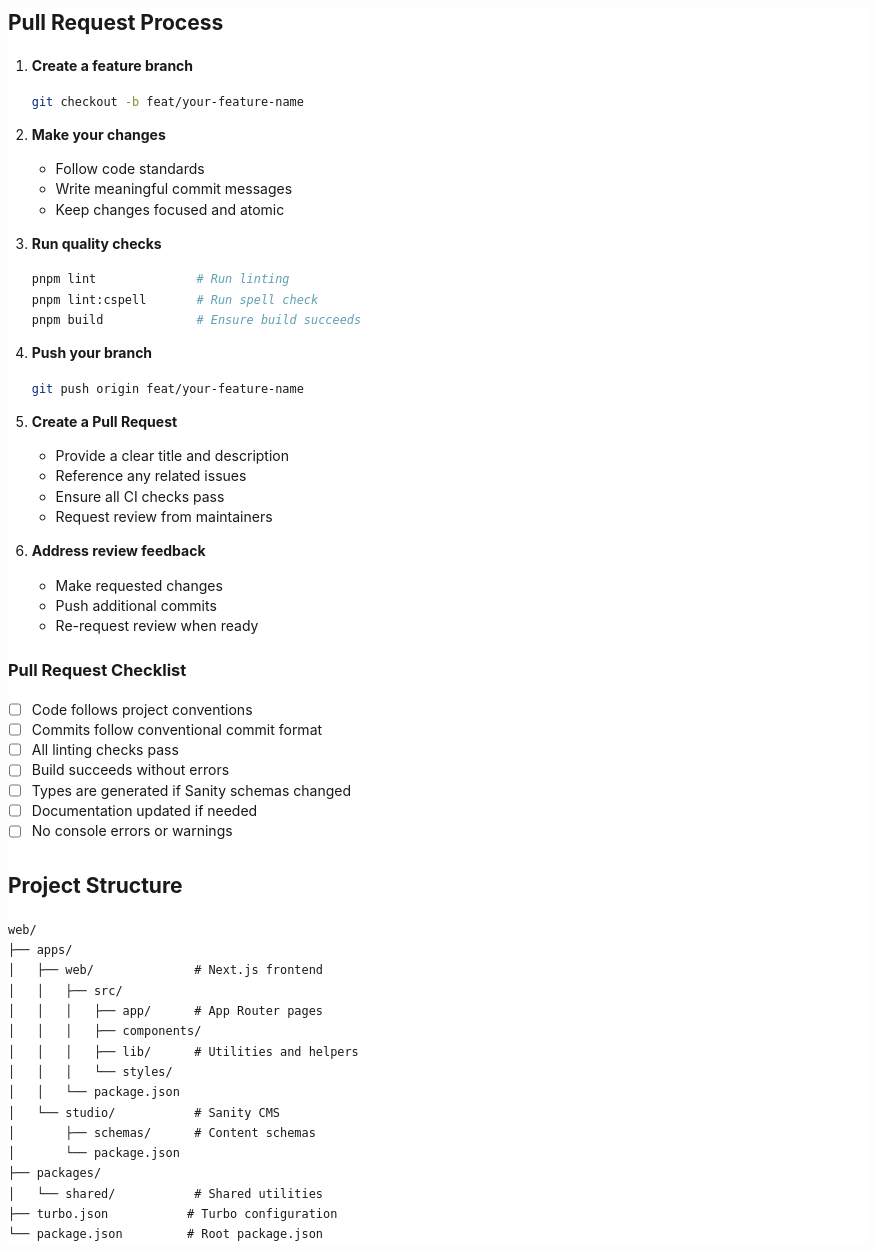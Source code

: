## Pull Request Process

1. **Create a feature branch**

   ```bash
   git checkout -b feat/your-feature-name
   ```

2. **Make your changes**
   - Follow code standards
   - Write meaningful commit messages
   - Keep changes focused and atomic

3. **Run quality checks**

   ```bash
   pnpm lint              # Run linting
   pnpm lint:cspell       # Run spell check
   pnpm build             # Ensure build succeeds
   ```

4. **Push your branch**

   ```bash
   git push origin feat/your-feature-name
   ```

5. **Create a Pull Request**
   - Provide a clear title and description
   - Reference any related issues
   - Ensure all CI checks pass
   - Request review from maintainers

6. **Address review feedback**
   - Make requested changes
   - Push additional commits
   - Re-request review when ready

### Pull Request Checklist

- [ ] Code follows project conventions
- [ ] Commits follow conventional commit format
- [ ] All linting checks pass
- [ ] Build succeeds without errors
- [ ] Types are generated if Sanity schemas changed
- [ ] Documentation updated if needed
- [ ] No console errors or warnings

## Project Structure

```text
web/
├── apps/
│   ├── web/              # Next.js frontend
│   │   ├── src/
│   │   │   ├── app/      # App Router pages
│   │   │   ├── components/
│   │   │   ├── lib/      # Utilities and helpers
│   │   │   └── styles/
│   │   └── package.json
│   └── studio/           # Sanity CMS
│       ├── schemas/      # Content schemas
│       └── package.json
├── packages/
│   └── shared/           # Shared utilities
├── turbo.json           # Turbo configuration
└── package.json         # Root package.json
```
